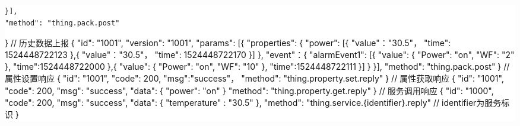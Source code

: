     }],
    "method": "thing.pack.post"
}
// 历史数据上报
{ 
    "id": "1001",
    "version": "1001",
    "params": [{
        "properties": {
            "power": [{
                "value"："30.5"，
                "time": 1524448722123
            },{
                "value"："30.5"，
                "time": 1524448722170
            }] 
        },
        "event"：{
            "alarmEvent1": [{
                "value": {
                    "Power": "on",
                    "WF": "2"
                },
                "time":1524448722000
            },{
                "value": {
                    "Power": "on",
                    "WF": "10"
                },
                "time":1524448722111
            }]
        }
    }],
    "method": "thing.pack.post"
}
// 属性设置响应
{ 
    "id": "1001",
    "code": 200,
    "msg":"success"，
    "method": "thing.property.set.reply"
}
// 属性获取响应
{ 
    "id": "1001",
    "code": 200,
    "msg": "success",
    "data": {
      "power": "on"
    }
    "method": "thing.property.get.reply"
}
// 服务调用响应
{ 
    "id": "1000",
    "code": 200,
    "msg": "success",
    "data": {
        "temperature" : "30.5"
    },
    "method": "thing.service.{identifier}.reply"  // identifier为服务标识
}

